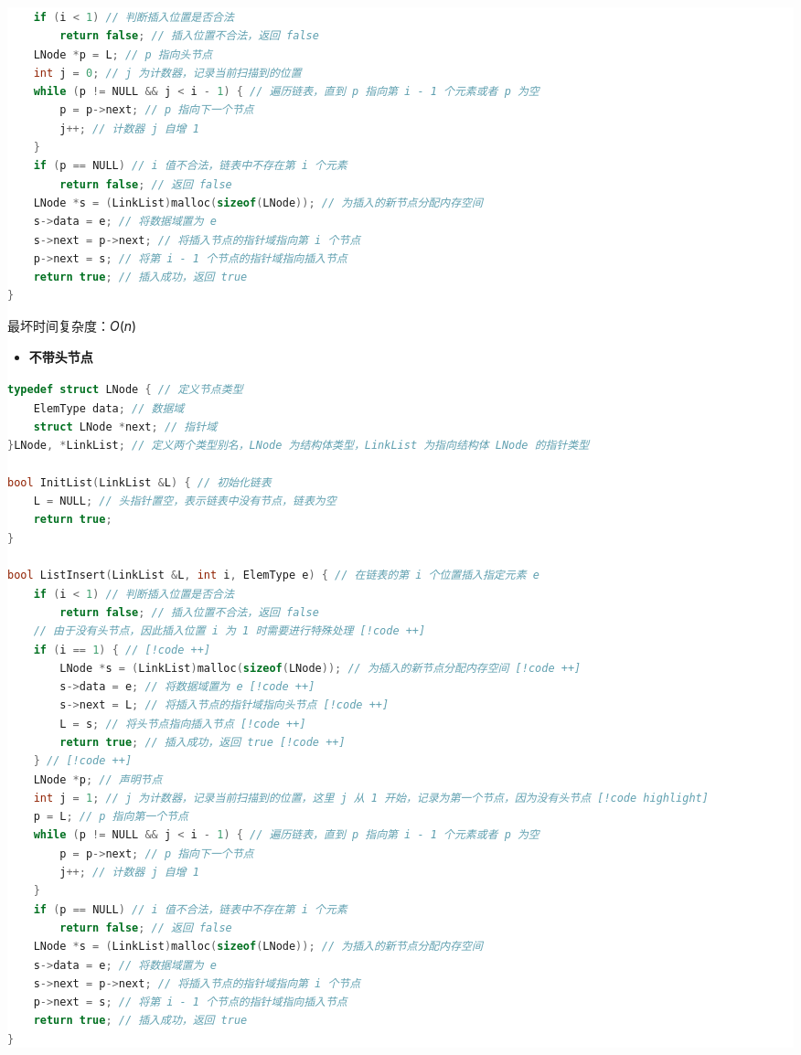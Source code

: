 ```c
    if (i < 1) // 判断插入位置是否合法
        return false; // 插入位置不合法，返回 false
    LNode *p = L; // p 指向头节点
    int j = 0; // j 为计数器，记录当前扫描到的位置
    while (p != NULL && j < i - 1) { // 遍历链表，直到 p 指向第 i - 1 个元素或者 p 为空
        p = p->next; // p 指向下一个节点
        j++; // 计数器 j 自增 1
    }
    if (p == NULL) // i 值不合法，链表中不存在第 i 个元素
        return false; // 返回 false
    LNode *s = (LinkList)malloc(sizeof(LNode)); // 为插入的新节点分配内存空间
    s->data = e; // 将数据域置为 e
    s->next = p->next; // 将插入节点的指针域指向第 i 个节点
    p->next = s; // 将第 i - 1 个节点的指针域指向插入节点
    return true; // 插入成功，返回 true
}

```

最坏时间复杂度：$O(n)$

- **不带头节点**

```c
typedef struct LNode { // 定义节点类型
    ElemType data; // 数据域
    struct LNode *next; // 指针域
}LNode, *LinkList; // 定义两个类型别名，LNode 为结构体类型，LinkList 为指向结构体 LNode 的指针类型

bool InitList(LinkList &L) { // 初始化链表
    L = NULL; // 头指针置空，表示链表中没有节点，链表为空
    return true;
}

bool ListInsert(LinkList &L, int i, ElemType e) { // 在链表的第 i 个位置插入指定元素 e
    if (i < 1) // 判断插入位置是否合法
        return false; // 插入位置不合法，返回 false
    // 由于没有头节点，因此插入位置 i 为 1 时需要进行特殊处理 [!code ++]
    if (i == 1) { // [!code ++]
        LNode *s = (LinkList)malloc(sizeof(LNode)); // 为插入的新节点分配内存空间 [!code ++]
        s->data = e; // 将数据域置为 e [!code ++]
        s->next = L; // 将插入节点的指针域指向头节点 [!code ++]
        L = s; // 将头节点指向插入节点 [!code ++]
        return true; // 插入成功，返回 true [!code ++]
    } // [!code ++]
    LNode *p; // 声明节点 
    int j = 1; // j 为计数器，记录当前扫描到的位置，这里 j 从 1 开始，记录为第一个节点，因为没有头节点 [!code highlight]
    p = L; // p 指向第一个节点
    while (p != NULL && j < i - 1) { // 遍历链表，直到 p 指向第 i - 1 个元素或者 p 为空
        p = p->next; // p 指向下一个节点
        j++; // 计数器 j 自增 1
    }
    if (p == NULL) // i 值不合法，链表中不存在第 i 个元素
        return false; // 返回 false
    LNode *s = (LinkList)malloc(sizeof(LNode)); // 为插入的新节点分配内存空间
    s->data = e; // 将数据域置为 e
    s->next = p->next; // 将插入节点的指针域指向第 i 个节点
    p->next = s; // 将第 i - 1 个节点的指针域指向插入节点
    return true; // 插入成功，返回 true
}

```
